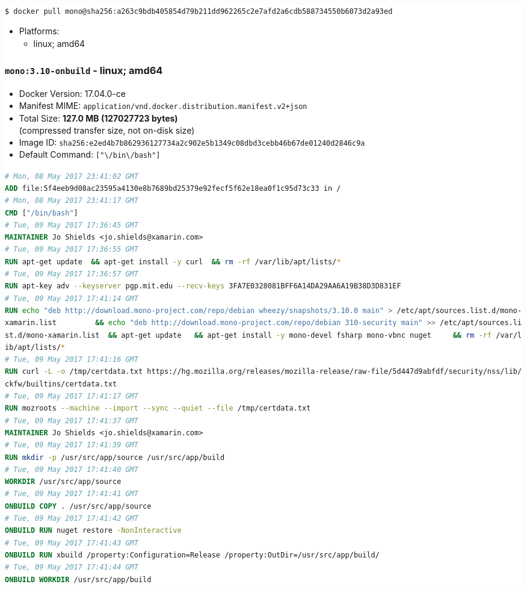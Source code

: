 ```console
$ docker pull mono@sha256:a263c9bdb405854d79b211dd962265c2e7afd2a6cdb588734550b6073d2a93ed
```

-	Platforms:
	-	linux; amd64

### `mono:3.10-onbuild` - linux; amd64

-	Docker Version: 17.04.0-ce
-	Manifest MIME: `application/vnd.docker.distribution.manifest.v2+json`
-	Total Size: **127.0 MB (127027723 bytes)**  
	(compressed transfer size, not on-disk size)
-	Image ID: `sha256:e2ed4b7b862936127734a2c902e5b1349c08dbd3cebb46b67de01240d2846c9a`
-	Default Command: `["\/bin\/bash"]`

```dockerfile
# Mon, 08 May 2017 23:41:02 GMT
ADD file:5f4eeb9d08ac23595a4130e8b7689bd25379e92fecf5f62e18ea0f1c95d73c33 in / 
# Mon, 08 May 2017 23:41:17 GMT
CMD ["/bin/bash"]
# Tue, 09 May 2017 17:36:45 GMT
MAINTAINER Jo Shields <jo.shields@xamarin.com>
# Tue, 09 May 2017 17:36:55 GMT
RUN apt-get update 	&& apt-get install -y curl 	&& rm -rf /var/lib/apt/lists/*
# Tue, 09 May 2017 17:36:57 GMT
RUN apt-key adv --keyserver pgp.mit.edu --recv-keys 3FA7E0328081BFF6A14DA29AA6A19B38D3D831EF
# Tue, 09 May 2017 17:41:14 GMT
RUN echo "deb http://download.mono-project.com/repo/debian wheezy/snapshots/3.10.0 main" > /etc/apt/sources.list.d/mono-xamarin.list         && echo "deb http://download.mono-project.com/repo/debian 310-security main" >> /etc/apt/sources.list.d/mono-xamarin.list 	&& apt-get update 	&& apt-get install -y mono-devel fsharp mono-vbnc nuget 	&& rm -rf /var/lib/apt/lists/*
# Tue, 09 May 2017 17:41:16 GMT
RUN curl -L -o /tmp/certdata.txt https://hg.mozilla.org/releases/mozilla-release/raw-file/5d447d9abfdf/security/nss/lib/ckfw/builtins/certdata.txt
# Tue, 09 May 2017 17:41:17 GMT
RUN mozroots --machine --import --sync --quiet --file /tmp/certdata.txt
# Tue, 09 May 2017 17:41:37 GMT
MAINTAINER Jo Shields <jo.shields@xamarin.com>
# Tue, 09 May 2017 17:41:39 GMT
RUN mkdir -p /usr/src/app/source /usr/src/app/build
# Tue, 09 May 2017 17:41:40 GMT
WORKDIR /usr/src/app/source
# Tue, 09 May 2017 17:41:41 GMT
ONBUILD COPY . /usr/src/app/source
# Tue, 09 May 2017 17:41:42 GMT
ONBUILD RUN nuget restore -NonInteractive
# Tue, 09 May 2017 17:41:43 GMT
ONBUILD RUN xbuild /property:Configuration=Release /property:OutDir=/usr/src/app/build/
# Tue, 09 May 2017 17:41:44 GMT
ONBUILD WORKDIR /usr/src/app/build
```
